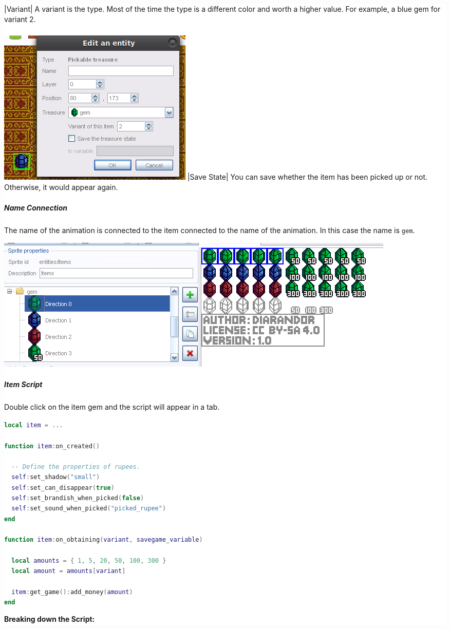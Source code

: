 |Variant| A variant is the type. Most of the time the type is a different color and worth a higher value. For example, a blue gem for variant 2. <br><br> ![Chapter_13_images/2_pickable_entity/3_gem_variant_2.png](https://github.com/Zefk/Solarus-ARPG-Game-Development-Book_2/raw/master/Lesson_images/Chapter_13_images/2_pickable_entity/3_gem_variant_2.png)
|Save State| You can save whether the item has been picked up or not. Otherwise, it would appear again.

##### Name Connection
The name of the animation is connected to the item connected to the name of the animation. In this case the name is `gem`.

![Chapter_13_images/2_pickable_entity/4_gem_variants.png](https://github.com/Zefk/Solarus-ARPG-Game-Development-Book_2/raw/master/Lesson_images/Chapter_13_images/2_pickable_entity/4_gem_variants.png)

##### Item Script

Double click on the item gem and the script will appear in a tab.

```lua
local item = ...

function item:on_created()

  -- Define the properties of rupees.
  self:set_shadow("small")
  self:set_can_disappear(true)
  self:set_brandish_when_picked(false)
  self:set_sound_when_picked("picked_rupee")
end

function item:on_obtaining(variant, savegame_variable)

  local amounts = { 1, 5, 20, 50, 100, 300 }
  local amount = amounts[variant]

  item:get_game():add_money(amount)
end
```
**Breaking down the Script:**

